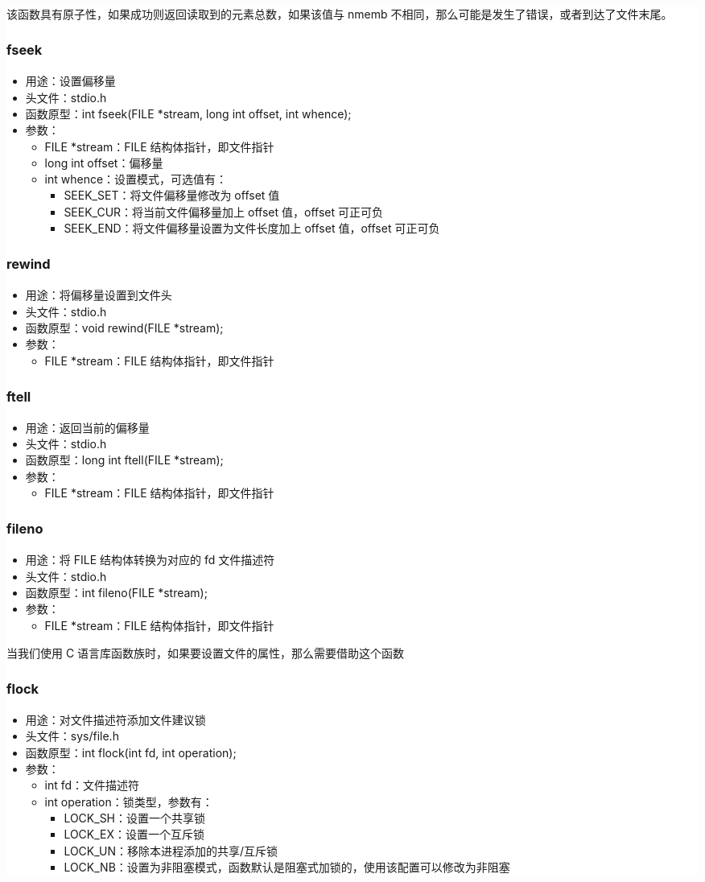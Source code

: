 该函数具有原子性，如果成功则返回读取到的元素总数，如果该值与 nmemb 不相同，那么可能是发生了错误，或者到达了文件末尾。

### fseek

- 用途：设置偏移量
- 头文件：stdio.h
- 函数原型：int fseek(FILE *stream, long int offset, int whence);
- 参数：
   - FILE *stream：FILE 结构体指针，即文件指针
   - long int offset：偏移量
   - int whence：设置模式，可选值有：
      - SEEK_SET：将文件偏移量修改为 offset 值
      - SEEK_CUR：将当前文件偏移量加上 offset 值，offset 可正可负
      - SEEK_END：将文件偏移量设置为文件长度加上  offset 值，offset  可正可负

### rewind

- 用途：将偏移量设置到文件头
- 头文件：stdio.h
- 函数原型：void rewind(FILE *stream);
- 参数：
   - FILE *stream：FILE 结构体指针，即文件指针

### ftell

- 用途：返回当前的偏移量
- 头文件：stdio.h
- 函数原型：long int ftell(FILE *stream);
- 参数：
   - FILE *stream：FILE 结构体指针，即文件指针

### fileno

- 用途：将 FILE 结构体转换为对应的 fd 文件描述符
- 头文件：stdio.h
- 函数原型：int fileno(FILE *stream);
- 参数：
   - FILE *stream：FILE 结构体指针，即文件指针

当我们使用 C 语言库函数族时，如果要设置文件的属性，那么需要借助这个函数 

### flock

- 用途：对文件描述符添加文件建议锁
- 头文件：sys/file.h
- 函数原型：int flock(int fd, int operation);
- 参数：
   - int fd：文件描述符
   - int operation：锁类型，参数有：
      - LOCK_SH：设置一个共享锁
      - LOCK_EX：设置一个互斥锁
      - LOCK_UN：移除本进程添加的共享/互斥锁
      - LOCK_NB：设置为非阻塞模式，函数默认是阻塞式加锁的，使用该配置可以修改为非阻塞
